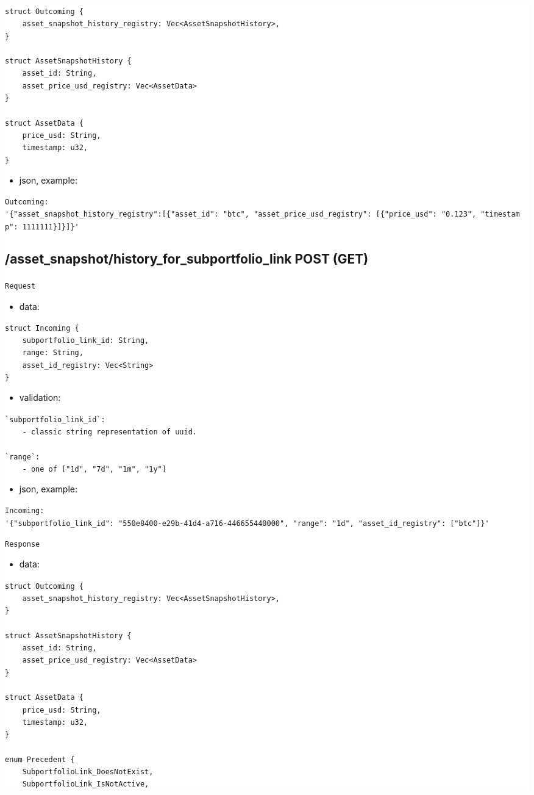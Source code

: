 ```
struct Outcoming {
    asset_snapshot_history_registry: Vec<AssetSnapshotHistory>,
}

struct AssetSnapshotHistory {
    asset_id: String,
    asset_price_usd_registry: Vec<AssetData>
}

struct AssetData {
    price_usd: String,
    timestamp: u32,
}
```
 - json, example:
```
Outcoming:
'{"asset_snapshot_history_registry":[{"asset_id": "btc", "asset_price_usd_registry": [{"price_usd": "0.123", "timestamp": 1111111}]}]}'
```
## /asset_snapshot/history_for_subportfolio_link POST (GET)
`Request`
 - data:
```
struct Incoming {
    subportfolio_link_id: String,
    range: String,
    asset_id_registry: Vec<String>
}
```
 - validation:
```
`subportfolio_link_id`:
    - classic string representation of uuid.

`range`:
    - one of ["1d", "7d", "1m", "1y"]
```
 - json, example:
```
Incoming:
'{"subportfolio_link_id": "550e8400-e29b-41d4-a716-446655440000", "range": "1d", "asset_id_registry": ["btc"]}'
```
`Response`
 - data:
```
struct Outcoming {
    asset_snapshot_history_registry: Vec<AssetSnapshotHistory>,
}

struct AssetSnapshotHistory {
    asset_id: String,
    asset_price_usd_registry: Vec<AssetData>
}

struct AssetData {
    price_usd: String,
    timestamp: u32,
}

enum Precedent {
    SubportfolioLink_DoesNotExist,
    SubportfolioLink_IsNotActive,
```